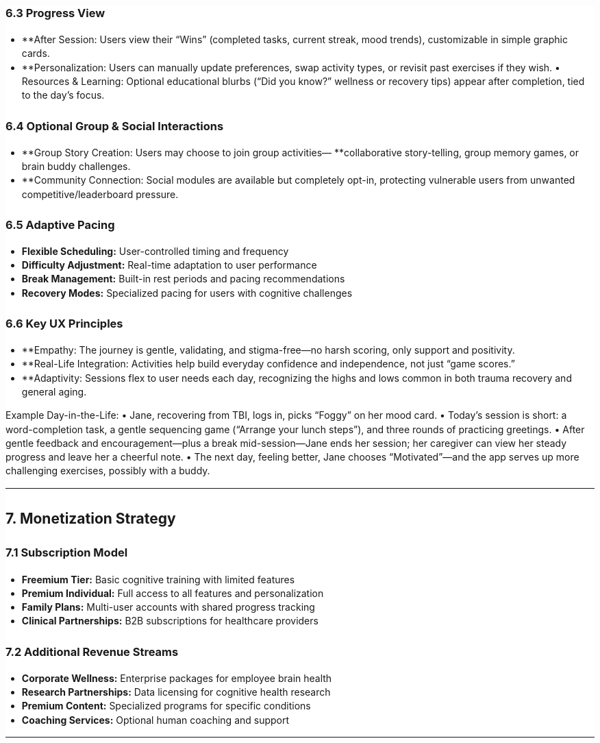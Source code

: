 ### 6.3 Progress View
- **After Session: Users view their “Wins” (completed tasks, current streak, mood trends), customizable in simple graphic cards.
- **Personalization: Users can manually update preferences, swap activity types, or revisit past exercises if they wish.
•	Resources & Learning: Optional educational blurbs (“Did you know?” wellness or recovery tips) appear after completion, tied to the day’s focus.
 
### 6.4 Optional Group & Social Interactions
- **Group Story Creation: Users may choose to join group activities— **collaborative story-telling, group memory games, or brain buddy challenges.
- **Community Connection: Social modules are available but completely opt-in, protecting vulnerable users from unwanted competitive/leaderboard pressure.

### 6.5 Adaptive Pacing
- **Flexible Scheduling:** User-controlled timing and frequency
- **Difficulty Adjustment:** Real-time adaptation to user performance
- **Break Management:** Built-in rest periods and pacing recommendations
- **Recovery Modes:** Specialized pacing for users with cognitive challenges

### 6.6 Key UX Principles
- **Empathy: The journey is gentle, validating, and stigma-free—no harsh scoring, only support and positivity.
- **Real-Life Integration: Activities help build everyday confidence and independence, not just “game scores.”
- **Adaptivity: Sessions flex to user needs each day, recognizing the highs and lows common in both trauma recovery and general aging.

Example Day-in-the-Life:
•	Jane, recovering from TBI, logs in, picks “Foggy” on her mood card.
•	Today’s session is short: a word-completion task, a gentle sequencing game (“Arrange your lunch steps”), and three rounds of practicing greetings.
•	After gentle feedback and encouragement—plus a break mid-session—Jane ends her session; her caregiver can view her steady progress and leave her a cheerful note.
•	The next day, feeling better, Jane chooses “Motivated”—and the app serves up more challenging exercises, possibly with a buddy.

---

## 7. Monetization Strategy

### 7.1 Subscription Model
- **Freemium Tier:** Basic cognitive training with limited features
- **Premium Individual:** Full access to all features and personalization
- **Family Plans:** Multi-user accounts with shared progress tracking
- **Clinical Partnerships:** B2B subscriptions for healthcare providers

### 7.2 Additional Revenue Streams
- **Corporate Wellness:** Enterprise packages for employee brain health
- **Research Partnerships:** Data licensing for cognitive health research
- **Premium Content:** Specialized programs for specific conditions
- **Coaching Services:** Optional human coaching and support

---